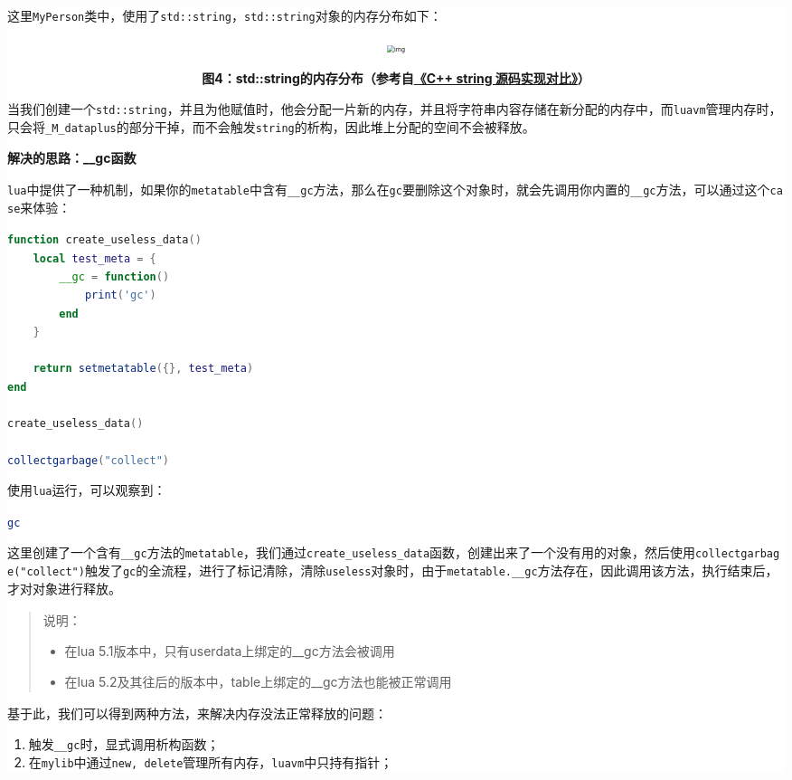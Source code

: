 这里`MyPerson`类中，使用了`std::string`，`std::string`对象的内存分布如下：

<center>
<img src="https://goleveldb-1301596189.cos.ap-guangzhou.myqcloud.com/v2-6e1dcdff16d980f82a79abb472e35fa9_1440w.webp" alt="img" style="zoom:50%;" />
    <p>
        <b>图4：std::string的内存分布（参考自<a href="https://zhuanlan.zhihu.com/p/157169295">《C++ string 源码实现对比》</a>）</b>
    </p>
</center>

当我们创建一个`std::string`，并且为他赋值时，他会分配一片新的内存，并且将字符串内容存储在新分配的内存中，而`luavm`管理内存时，只会将`_M_dataplus`的部分干掉，而不会触发`string`的析构，因此堆上分配的空间不会被释放。



**解决的思路：__gc函数**

`lua`中提供了一种机制，如果你的`metatable`中含有`__gc`方法，那么在`gc`要删除这个对象时，就会先调用你内置的`__gc`方法，可以通过这个`case`来体验：

```lua
function create_useless_data()
    local test_meta = {
        __gc = function()
            print('gc')
        end
    }

    return setmetatable({}, test_meta)
end

create_useless_data()

collectgarbage("collect")
```

使用`lua`运行，可以观察到：

```zsh
gc
```

这里创建了一个含有`__gc`方法的`metatable`，我们通过`create_useless_data`函数，创建出来了一个没有用的对象，然后使用`collectgarbage("collect")`触发了`gc`的全流程，进行了标记清除，清除`useless`对象时，由于`metatable.__gc`方法存在，因此调用该方法，执行结束后，才对对象进行释放。

> 说明：
>
> - 在lua 5.1版本中，只有userdata上绑定的\_\_gc方法会被调用
>
> - 在lua 5.2及其往后的版本中，table上绑定的\_\_gc方法也能被正常调用



基于此，我们可以得到两种方法，来解决内存没法正常释放的问题：

1. 触发`__gc`时，显式调用析构函数；
2. 在`mylib`中通过`new, delete`管理所有内存，`luavm`中只持有指针；


